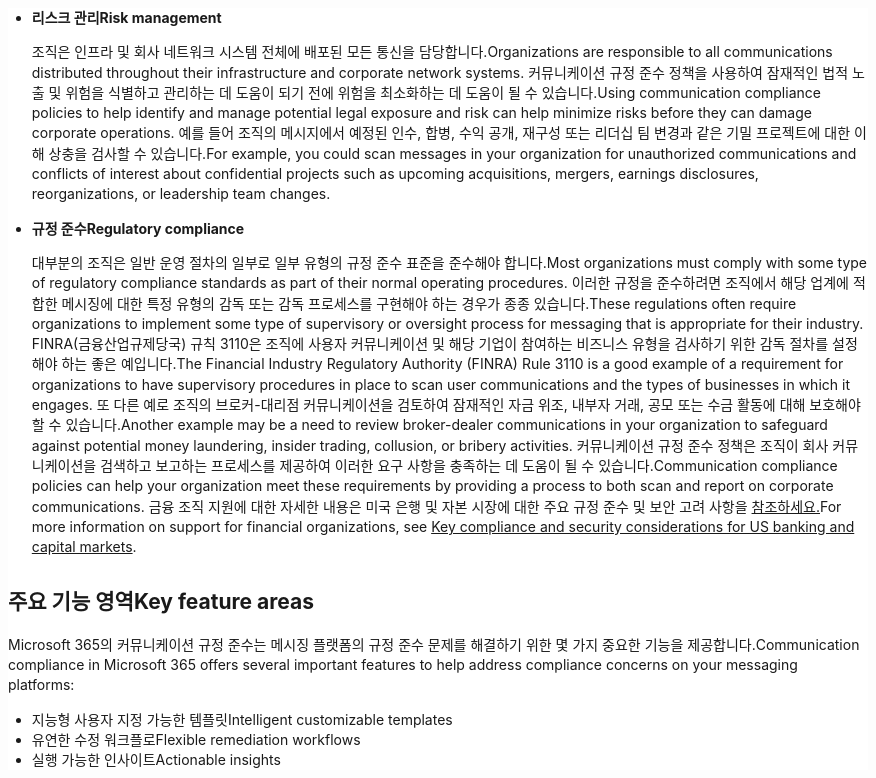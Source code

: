 - <span data-ttu-id="b95f3-121">**리스크 관리**</span><span class="sxs-lookup"><span data-stu-id="b95f3-121">**Risk management**</span></span>

    <span data-ttu-id="b95f3-122">조직은 인프라 및 회사 네트워크 시스템 전체에 배포된 모든 통신을 담당합니다.</span><span class="sxs-lookup"><span data-stu-id="b95f3-122">Organizations are responsible to all communications distributed throughout their infrastructure and corporate network systems.</span></span> <span data-ttu-id="b95f3-123">커뮤니케이션 규정 준수 정책을 사용하여 잠재적인 법적 노출 및 위험을 식별하고 관리하는 데 도움이 되기 전에 위험을 최소화하는 데 도움이 될 수 있습니다.</span><span class="sxs-lookup"><span data-stu-id="b95f3-123">Using communication compliance policies to help identify and manage potential legal exposure and risk can help minimize risks before they can damage corporate operations.</span></span> <span data-ttu-id="b95f3-124">예를 들어 조직의 메시지에서 예정된 인수, 합병, 수익 공개, 재구성 또는 리더십 팀 변경과 같은 기밀 프로젝트에 대한 이해 상충을 검사할 수 있습니다.</span><span class="sxs-lookup"><span data-stu-id="b95f3-124">For example, you could scan messages in your organization for unauthorized communications and conflicts of interest about confidential projects such as upcoming acquisitions, mergers, earnings disclosures, reorganizations, or leadership team changes.</span></span>

- <span data-ttu-id="b95f3-125">**규정 준수**</span><span class="sxs-lookup"><span data-stu-id="b95f3-125">**Regulatory compliance**</span></span>

    <span data-ttu-id="b95f3-126">대부분의 조직은 일반 운영 절차의 일부로 일부 유형의 규정 준수 표준을 준수해야 합니다.</span><span class="sxs-lookup"><span data-stu-id="b95f3-126">Most organizations must comply with some type of regulatory compliance standards as part of their normal operating procedures.</span></span> <span data-ttu-id="b95f3-127">이러한 규정을 준수하려면 조직에서 해당 업계에 적합한 메시징에 대한 특정 유형의 감독 또는 감독 프로세스를 구현해야 하는 경우가 종종 있습니다.</span><span class="sxs-lookup"><span data-stu-id="b95f3-127">These regulations often require organizations to implement some type of supervisory or oversight process for messaging that is appropriate for their industry.</span></span> <span data-ttu-id="b95f3-128">FINRA(금융산업규제당국) 규칙 3110은 조직에 사용자 커뮤니케이션 및 해당 기업이 참여하는 비즈니스 유형을 검사하기 위한 감독 절차를 설정해야 하는 좋은 예입니다.</span><span class="sxs-lookup"><span data-stu-id="b95f3-128">The Financial Industry Regulatory Authority (FINRA) Rule 3110 is a good example of a requirement for organizations to have supervisory procedures in place to scan user communications and the types of businesses in which it engages.</span></span> <span data-ttu-id="b95f3-129">또 다른 예로 조직의 브로커-대리점 커뮤니케이션을 검토하여 잠재적인 자금 위조, 내부자 거래, 공모 또는 수금 활동에 대해 보호해야 할 수 있습니다.</span><span class="sxs-lookup"><span data-stu-id="b95f3-129">Another example may be a need to review broker-dealer communications in your organization to safeguard against potential money laundering, insider trading, collusion, or bribery activities.</span></span> <span data-ttu-id="b95f3-130">커뮤니케이션 규정 준수 정책은 조직이 회사 커뮤니케이션을 검색하고 보고하는 프로세스를 제공하여 이러한 요구 사항을 충족하는 데 도움이 될 수 있습니다.</span><span class="sxs-lookup"><span data-stu-id="b95f3-130">Communication compliance policies can help your organization meet these requirements by providing a process to both scan and report on corporate communications.</span></span> <span data-ttu-id="b95f3-131">금융 조직 지원에 대한 자세한 내용은 미국 은행 및 자본 시장에 대한 주요 규정 준수 및 보안 고려 사항을 [참조하세요.](../solutions/financial-services-secure-collaboration.md)</span><span class="sxs-lookup"><span data-stu-id="b95f3-131">For more information on support for financial organizations, see [Key compliance and security considerations for US banking and capital markets](../solutions/financial-services-secure-collaboration.md).</span></span>

## <a name="key-feature-areas"></a><span data-ttu-id="b95f3-132">주요 기능 영역</span><span class="sxs-lookup"><span data-stu-id="b95f3-132">Key feature areas</span></span>

<span data-ttu-id="b95f3-133">Microsoft 365의 커뮤니케이션 규정 준수는 메시징 플랫폼의 규정 준수 문제를 해결하기 위한 몇 가지 중요한 기능을 제공합니다.</span><span class="sxs-lookup"><span data-stu-id="b95f3-133">Communication compliance in Microsoft 365 offers several important features to help address compliance concerns on your messaging platforms:</span></span>

- <span data-ttu-id="b95f3-134">지능형 사용자 지정 가능한 템플릿</span><span class="sxs-lookup"><span data-stu-id="b95f3-134">Intelligent customizable templates</span></span>
- <span data-ttu-id="b95f3-135">유연한 수정 워크플로</span><span class="sxs-lookup"><span data-stu-id="b95f3-135">Flexible remediation workflows</span></span>
- <span data-ttu-id="b95f3-136">실행 가능한 인사이트</span><span class="sxs-lookup"><span data-stu-id="b95f3-136">Actionable insights</span></span>
